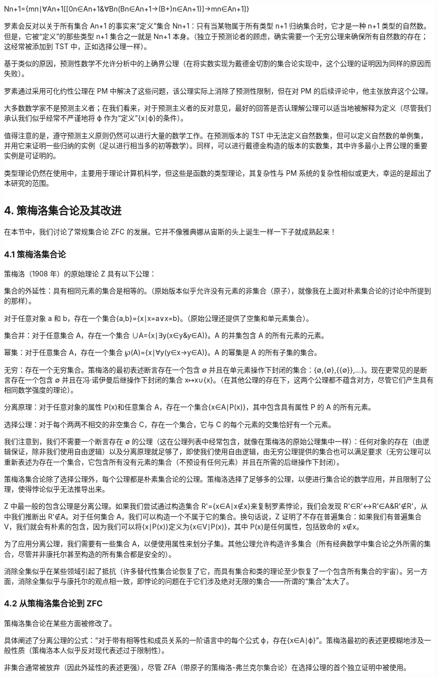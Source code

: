 Nn+1={mn∣∀An+1\[\[0n∈An+1&∀Bn(Bn∈An+1→(B+)n∈An+1)]→mn∈An+1]}

罗素会反对以关于所有集合 An+1 的事实来“定义”集合 Nn+1：只有当某物属于所有类型 n+1 归纳集合时，它才是一种 n+1 类型的自然数。但是，它被“定义”的那些类型 n+1 集合之一就是 Nn+1 本身。（独立于预测论者的顾虑，确实需要一个无穷公理来确保所有自然数的存在；这经常被添加到 TST 中，正如选择公理一样）。

基于类似的原因，预测性数学不允许分析中的上确界公理（在将实数实现为戴德金切割的集合论实现中，这个公理的证明因为同样的原因而失败）。

罗素通过采用可化约性公理在 PM 中解决了这些问题，该公理实际上消除了预测性限制，但在对 PM 的后续评论中，他主张放弃这个公理。

大多数数学家不是预测主义者；在我们看来，对于预测主义者的反对意见，最好的回答是否认理解公理可以适当地被解释为定义（尽管我们承认我们似乎经常不严谨地将 ϕ 作为“定义”{x∣ϕ}的条件）。

值得注意的是，遵守预测主义原则仍然可以进行大量的数学工作。在预测版本的 TST 中无法定义自然数集，但可以定义自然数的单例集，并用它来证明一些归纳的实例（足以进行相当多的初等数学）。同样，可以进行戴德金构造的版本的实数集，其中许多最小上界公理的重要实例是可证明的。

类型理论仍然在使用中，主要用于理论计算机科学，但这些是函数的类型理论，其复杂性与 PM 系统的复杂性相似或更大，幸运的是超出了本研究的范围。

## 4. 策梅洛集合论及其改进

在本节中，我们讨论了常规集合论 ZFC 的发展。它并不像雅典娜从宙斯的头上诞生一样一下子就成熟起来！

### 4.1 策梅洛集合论

策梅洛（1908 年）的原始理论 Z 具有以下公理：

集合的外延性：具有相同元素的集合是相等的。（原始版本似乎允许没有元素的非集合（原子），就像我在上面对朴素集合论的讨论中所提到的那样）。

对于任意对象 a 和 b，存在一个集合{a,b}={x∣x=a∨x=b}。（原始公理还提供了空集和单元素集合）。

集合并：对于任意集合 A，存在一个集合 ∪A={x∣∃y(x∈y\&y∈A)}。A 的并集包含 A 的所有元素的元素。

幂集：对于任意集合 A，存在一个集合 ℘(A)={x∣∀y(y∈x→y∈A)}。A 的幂集是 A 的所有子集的集合。

无穷：存在一个无穷集合。策梅洛的最初表述断言存在一个包含 ∅ 并且在单元素操作下封闭的集合：{∅,{∅},\{{∅\}},…}。现在更常见的是断言存在一个包含 ∅ 并且在冯·诺伊曼后继操作下封闭的集合 x↦x∪{x}。（在其他公理的存在下，这两个公理都不蕴含对方，尽管它们产生具有相同数学强度的理论）。

分离原理：对于任意对象的属性 P(x)和任意集合 A，存在一个集合{x∈A∣P(x)}，其中包含具有属性 P 的 A 的所有元素。

选择公理：对于每个两两不相交的非空集合 C，存在一个集合，它与 C 的每个元素的交集恰好有一个元素。

我们注意到，我们不需要一个断言存在 ∅ 的公理（这在公理列表中经常包含，就像在策梅洛的原始公理集中一样）：任何对象的存在（由逻辑保证，除非我们使用自由逻辑）以及分离原理就足够了，即使我们使用自由逻辑，由无穷公理提供的集合也可以满足要求（无穷公理可以重新表述为存在一个集合，它包含所有没有元素的集合（不预设有任何元素）并且在所需的后继操作下封闭）。

策梅洛集合论除了选择公理外，每个公理都是朴素集合论的公理。策梅洛选择了足够多的公理，以便进行集合论的数学应用，并且限制了公理，使得悖论似乎无法推导出来。

Z 中最一般的包含公理是分离公理。如果我们尝试通过构造集合 R'={x∈A∣x∉x}来复制罗素悖论，我们会发现 R'∈R'↔R'∈A\&R'∉R'，从中我们推断出 R'∉A。对于任何集合 A，我们可以构造一个不属于它的集合。换句话说，Z 证明了不存在普遍集合：如果我们有普遍集合 V，我们就会有朴素的包含，因为我们可以将{x∣P(x)}定义为{x∈V∣P(x)}，其中 P(x)是任何属性，包括致命的 x∉x。

为了应用分离公理，我们需要有一些集合 A，以便使用属性来划分子集。其他公理允许构造许多集合（所有经典数学中集合论之外所需的集合，尽管并非康托尔甚至构造的所有集合都是安全的）。

消除全集似乎在某些领域引起了抵抗（许多替代性集合论恢复了它，而具有集合和类的理论至少恢复了一个包含所有集合的宇宙）。另一方面，消除全集似乎与康托尔的观点相一致，即悖论的问题在于它们涉及绝对无限的集合——所谓的“集合”太大了。

### 4.2 从策梅洛集合论到 ZFC

策梅洛集合论在某些方面被修改了。

具体阐述了分离公理的公式：“对于带有相等性和成员关系的一阶语言中的每个公式 ϕ，存在{x∈A∣ϕ}”。策梅洛最初的表述更模糊地涉及一般性质（策梅洛本人似乎反对现代表述过于限制性）。

非集合通常被放弃（因此外延性的表述更强），尽管 ZFA（带原子的策梅洛-弗兰克尔集合论）在选择公理的首个独立证明中被使用。
